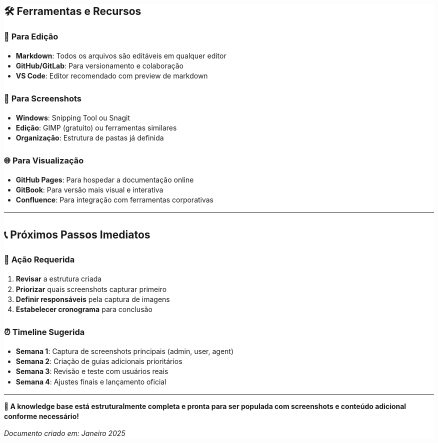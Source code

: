 
## 🛠️ Ferramentas e Recursos

### 📝 **Para Edição**
- **Markdown**: Todos os arquivos são editáveis em qualquer editor
- **GitHub/GitLab**: Para versionamento e colaboração
- **VS Code**: Editor recomendado com preview de markdown

### 📸 **Para Screenshots**
- **Windows**: Snipping Tool ou Snagit
- **Edição**: GIMP (gratuito) ou ferramentas similares
- **Organização**: Estrutura de pastas já definida

### 🌐 **Para Visualização**
- **GitHub Pages**: Para hospedar a documentação online
- **GitBook**: Para versão mais visual e interativa
- **Confluence**: Para integração com ferramentas corporativas

---

## 📞 Próximos Passos Imediatos

### 🎯 **Ação Requerida**
1. **Revisar** a estrutura criada
2. **Priorizar** quais screenshots capturar primeiro
3. **Definir responsáveis** pela captura de imagens
4. **Estabelecer cronograma** para conclusão

### ⏰ **Timeline Sugerida**
- **Semana 1**: Captura de screenshots principais (admin, user, agent)
- **Semana 2**: Criação de guias adicionais prioritários
- **Semana 3**: Revisão e teste com usuários reais
- **Semana 4**: Ajustes finais e lançamento oficial

---

**🎉 A knowledge base está estruturalmente completa e pronta para ser populada com screenshots e conteúdo adicional conforme necessário!**

*Documento criado em: Janeiro 2025* 